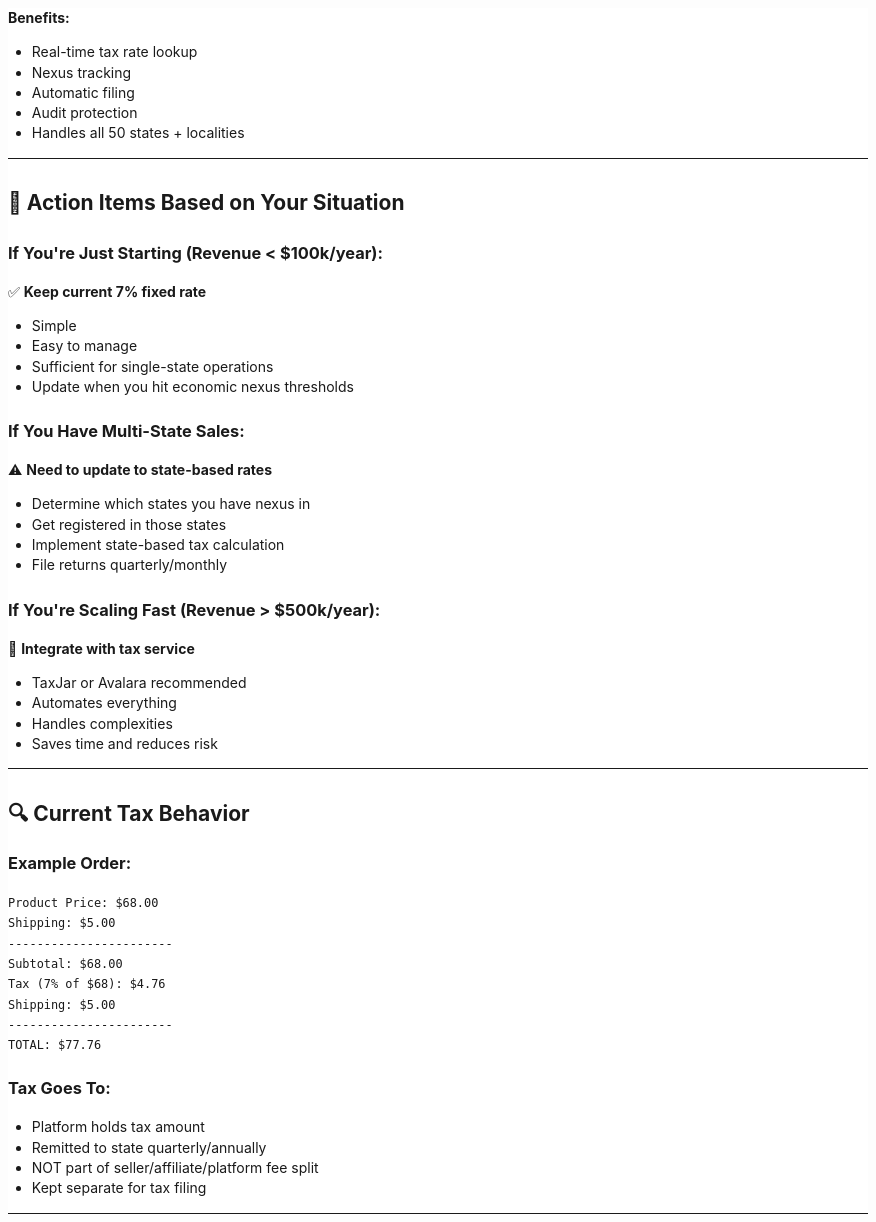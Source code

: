 **Benefits:**
- Real-time tax rate lookup
- Nexus tracking
- Automatic filing
- Audit protection
- Handles all 50 states + localities

---

## 🎯 **Action Items Based on Your Situation**

### **If You're Just Starting (Revenue < $100k/year):**
✅ **Keep current 7% fixed rate**
- Simple
- Easy to manage
- Sufficient for single-state operations
- Update when you hit economic nexus thresholds

### **If You Have Multi-State Sales:**
⚠️ **Need to update to state-based rates**
- Determine which states you have nexus in
- Get registered in those states
- Implement state-based tax calculation
- File returns quarterly/monthly

### **If You're Scaling Fast (Revenue > $500k/year):**
🚀 **Integrate with tax service**
- TaxJar or Avalara recommended
- Automates everything
- Handles complexities
- Saves time and reduces risk

---

## 🔍 **Current Tax Behavior**

### **Example Order:**
```
Product Price: $68.00
Shipping: $5.00
-----------------------
Subtotal: $68.00
Tax (7% of $68): $4.76
Shipping: $5.00
-----------------------
TOTAL: $77.76
```

### **Tax Goes To:**
- Platform holds tax amount
- Remitted to state quarterly/annually
- NOT part of seller/affiliate/platform fee split
- Kept separate for tax filing

---